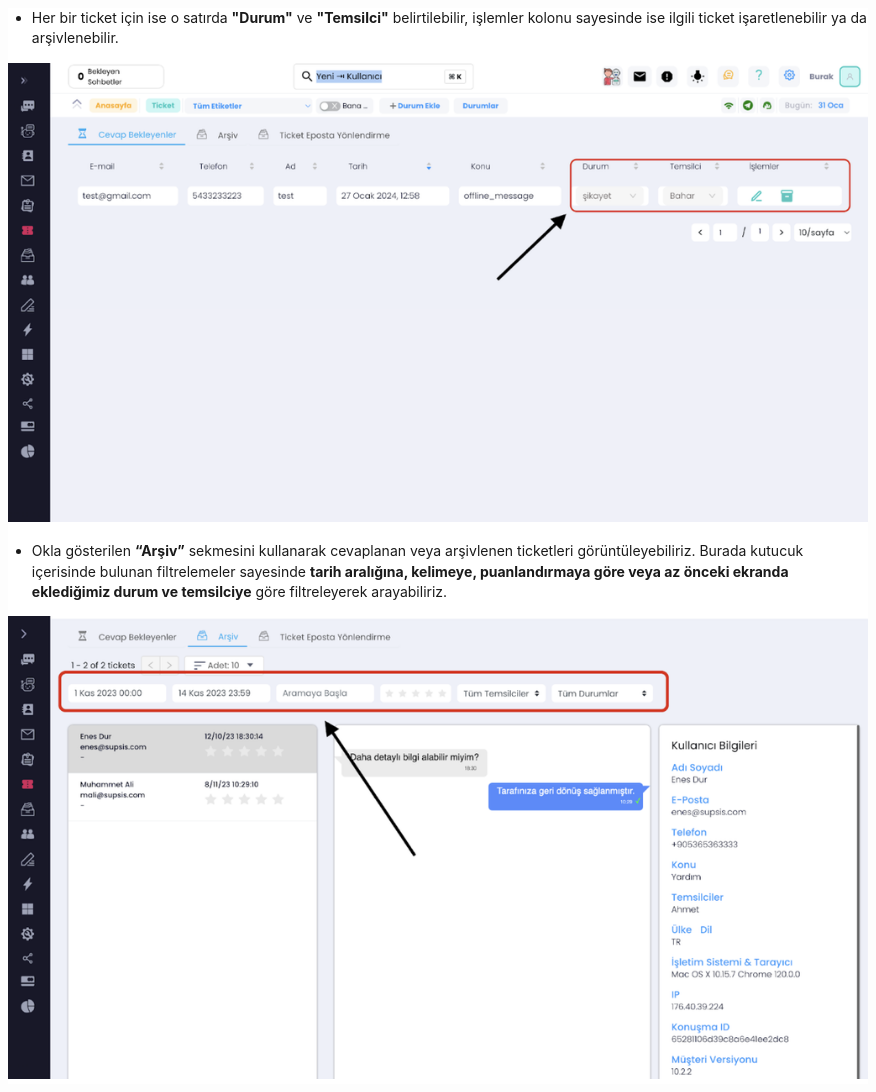 - Her bir ticket için ise o satırda <b>"Durum"</b> ve <b>"Temsilci"</b> belirtilebilir, işlemler kolonu sayesinde ise
  ilgili ticket işaretlenebilir ya da arşivlenebilir.

<img src="../../img/Ticket/Ticket3.png" alt="Ticket3" style="width: 100%;"/>

- Okla gösterilen <b>“Arşiv”</b> sekmesini kullanarak cevaplanan veya arşivlenen ticketleri görüntüleyebiliriz. Burada
  kutucuk içerisinde bulunan filtrelemeler sayesinde <b>tarih aralığına, kelimeye, puanlandırmaya göre veya az önceki
  ekranda eklediğimiz durum ve temsilciye</b> göre filtreleyerek arayabiliriz.

<img src="../../img/Ticket/Ticket4.png" alt="Ticket4" style="width: 100%;"/>

